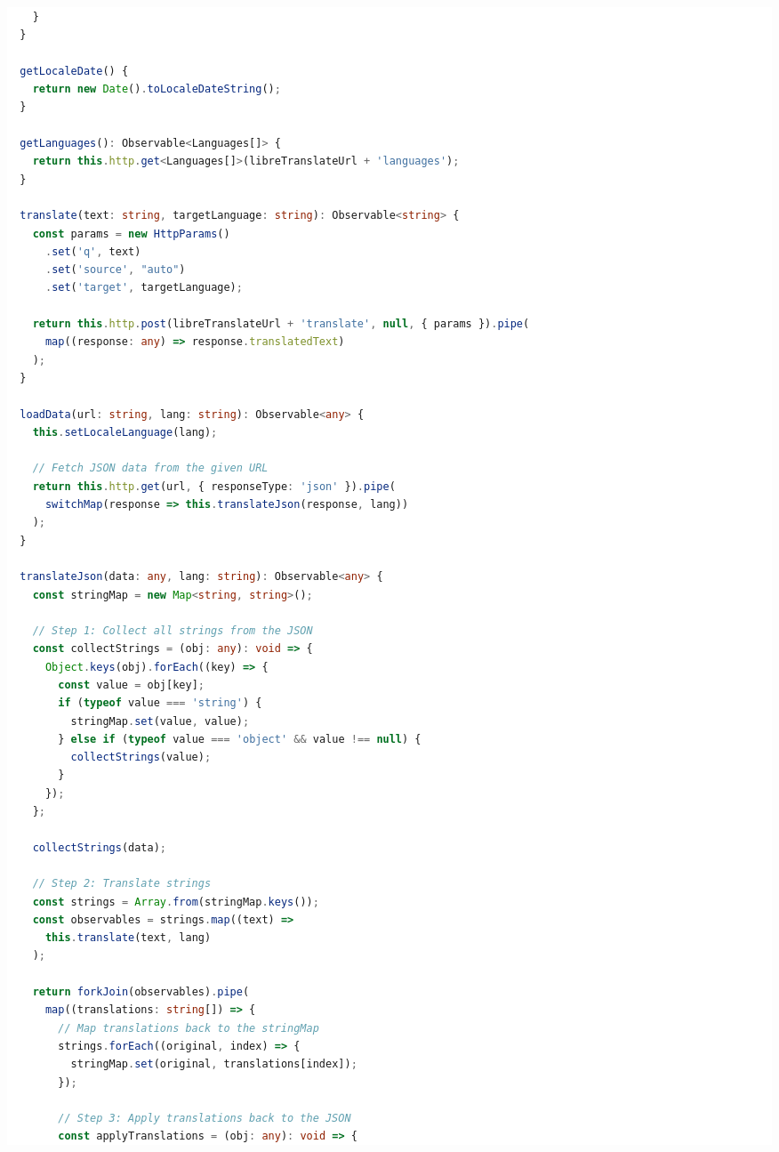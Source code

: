 ```typescript
    }
  }

  getLocaleDate() {
    return new Date().toLocaleDateString();
  }

  getLanguages(): Observable<Languages[]> {
    return this.http.get<Languages[]>(libreTranslateUrl + 'languages');
  }

  translate(text: string, targetLanguage: string): Observable<string> {
    const params = new HttpParams()
      .set('q', text)
      .set('source', "auto")
      .set('target', targetLanguage);

    return this.http.post(libreTranslateUrl + 'translate', null, { params }).pipe(
      map((response: any) => response.translatedText)
    );
  }

  loadData(url: string, lang: string): Observable<any> {
    this.setLocaleLanguage(lang);

    // Fetch JSON data from the given URL
    return this.http.get(url, { responseType: 'json' }).pipe(
      switchMap(response => this.translateJson(response, lang))
    );
  }

  translateJson(data: any, lang: string): Observable<any> {
    const stringMap = new Map<string, string>();

    // Step 1: Collect all strings from the JSON
    const collectStrings = (obj: any): void => {
      Object.keys(obj).forEach((key) => {
        const value = obj[key];
        if (typeof value === 'string') {
          stringMap.set(value, value);
        } else if (typeof value === 'object' && value !== null) {
          collectStrings(value);
        }
      });
    };

    collectStrings(data);

    // Step 2: Translate strings
    const strings = Array.from(stringMap.keys());
    const observables = strings.map((text) =>
      this.translate(text, lang)
    );

    return forkJoin(observables).pipe(
      map((translations: string[]) => {
        // Map translations back to the stringMap
        strings.forEach((original, index) => {
          stringMap.set(original, translations[index]);
        });

        // Step 3: Apply translations back to the JSON
        const applyTranslations = (obj: any): void => {
```